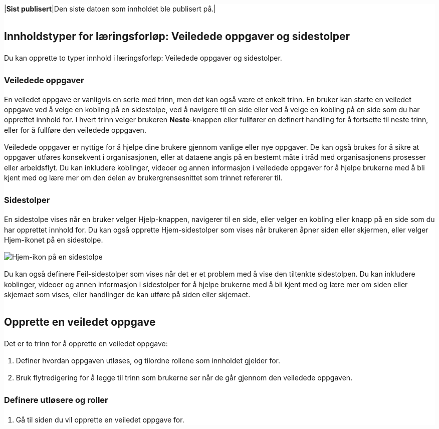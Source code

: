 |**Sist publisert**|Den siste datoen som innholdet ble publisert på.|  

<a name="ContentTypes"></a>   
## <a name="learning-path-content-types-guided-tasks-and-sidebars"></a>Innholdstyper for læringsforløp: Veiledede oppgaver og sidestolper  
 Du kan opprette to typer innhold i læringsforløp: Veiledede oppgaver og sidestolper.  

<a name="GT"></a>   
### <a name="guided-tasks"></a>Veiledede oppgaver  
 En veiledet oppgave er vanligvis en serie med trinn, men det kan også være et enkelt trinn. En bruker kan starte en veiledet oppgave ved å velge en kobling på en sidestolpe, ved å navigere til en side eller ved å velge en kobling på en side som du har opprettet innhold for. I hvert trinn velger brukeren **Neste**-knappen eller fullfører en definert handling for å fortsette til neste trinn, eller for å fullføre den veiledede oppgaven.  

 Veiledede oppgaver er nyttige for å hjelpe dine brukere gjennom vanlige eller nye oppgaver. De kan også brukes for å sikre at oppgaver utføres konsekvent i organisasjonen, eller at dataene angis på en bestemt måte i tråd med organisasjonens prosesser eller arbeidsflyt. Du kan inkludere koblinger, videoer og annen informasjon i veiledede oppgaver for å hjelpe brukerne med å bli kjent med og lære mer om den delen av brukergrensesnittet som trinnet refererer til.  

<a name="Sidebar"></a>   
### <a name="sidebars"></a>Sidestolper  
 En sidestolpe vises når en bruker velger Hjelp-knappen, navigerer til en side, eller velger en kobling eller knapp på en side som du har opprettet innhold for. Du kan også opprette Hjem-sidestolper som vises når brukeren åpner siden eller skjermen, eller velger Hjem-ikonet på en sidestolpe.  

 ![Hjem-ikon på en sidestolpe](media/sidebar-home.png "Hjem-ikon på en sidestolpe")  

 Du kan også definere Feil-sidestolper som vises når det er et problem med å vise den tiltenkte sidestolpen. Du kan inkludere koblinger, videoer og annen informasjon i sidestolper for å hjelpe brukerne med å bli kjent med og lære mer om siden eller skjemaet som vises, eller handlinger de kan utføre på siden eller skjemaet.  

<a name="CreateGT"></a>   
## <a name="create-a-guided-task"></a>Opprette en veiledet oppgave  

 Det er to trinn for å opprette en veiledet oppgave:  

1.  Definer hvordan oppgaven utløses, og tilordne rollene som innholdet gjelder for.  

2.  Bruk flytredigering for å legge til trinn som brukerne ser når de går gjennom den veiledede oppgaven.  

### <a name="define-the-triggers-and-roles"></a>Definere utløsere og roller  

1. Gå til siden du vil opprette en veiledet oppgave for.  
